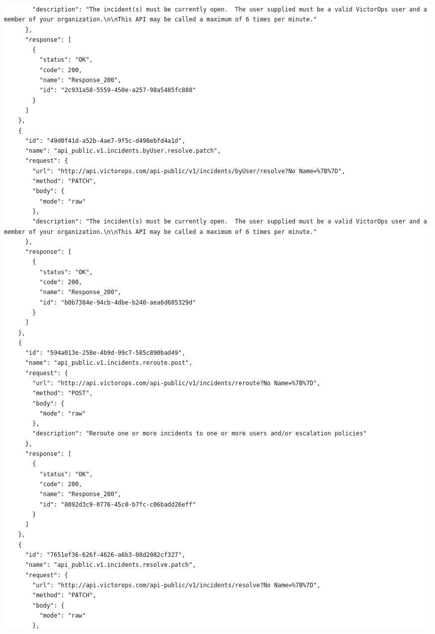             "description": "The incident(s) must be currently open.  The user supplied must be a valid VictorOps user and a member of your organization.\n\nThis API may be called a maximum of 6 times per minute."
          },
          "response": [
            {
              "status": "OK",
              "code": 200,
              "name": "Response_200",
              "id": "2c931a58-5559-450e-a257-98a5485fc888"
            }
          ]
        },
        {
          "id": "49d0f41d-a52b-4ae7-9f5c-d498ebfd4a1d",
          "name": "api_public.v1.incidents.byUser.resolve.patch",
          "request": {
            "url": "http://api.victorops.com/api-public/v1/incidents/byUser/resolve?No Name=%7B%7D",
            "method": "PATCH",
            "body": {
              "mode": "raw"
            },
            "description": "The incident(s) must be currently open.  The user supplied must be a valid VictorOps user and a member of your organization.\n\nThis API may be called a maximum of 6 times per minute."
          },
          "response": [
            {
              "status": "OK",
              "code": 200,
              "name": "Response_200",
              "id": "b0b7384e-94cb-4dbe-b240-aea6d605329d"
            }
          ]
        },
        {
          "id": "594a013e-258e-4b9d-99c7-585c890bad49",
          "name": "api_public.v1.incidents.reroute.post",
          "request": {
            "url": "http://api.victorops.com/api-public/v1/incidents/reroute?No Name=%7B%7D",
            "method": "POST",
            "body": {
              "mode": "raw"
            },
            "description": "Reroute one or more incidents to one or more users and/or escalation policies"
          },
          "response": [
            {
              "status": "OK",
              "code": 200,
              "name": "Response_200",
              "id": "8092d3c9-0776-45c0-b7fc-c06badd26eff"
            }
          ]
        },
        {
          "id": "7651ef36-626f-4626-a6b3-08d2082cf327",
          "name": "api_public.v1.incidents.resolve.patch",
          "request": {
            "url": "http://api.victorops.com/api-public/v1/incidents/resolve?No Name=%7B%7D",
            "method": "PATCH",
            "body": {
              "mode": "raw"
            },